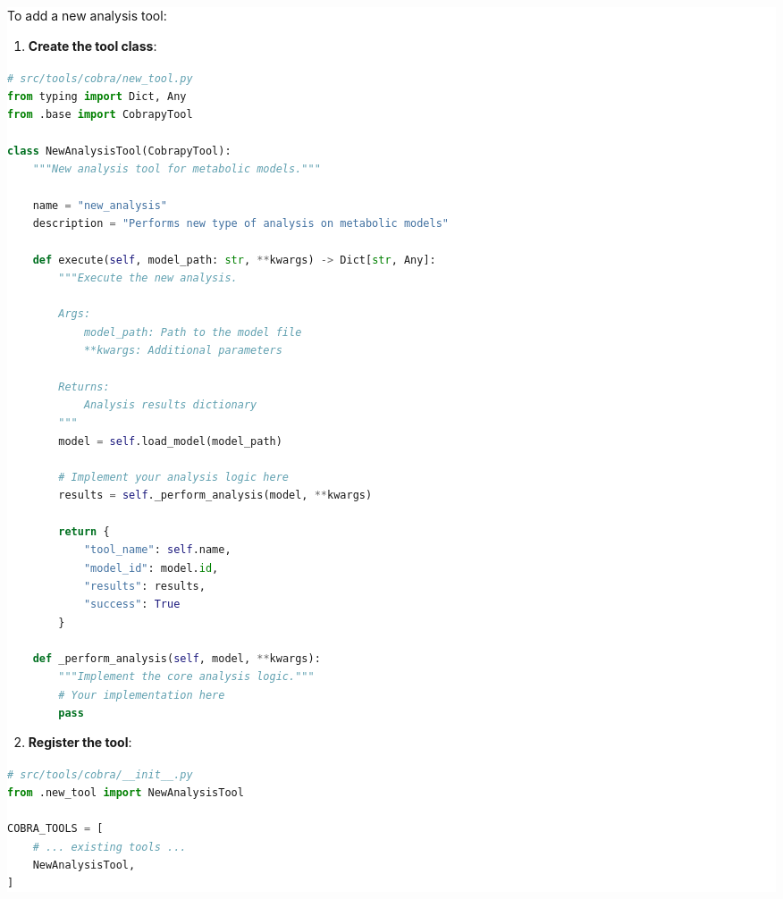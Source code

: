 To add a new analysis tool:

1. **Create the tool class**:

```python
# src/tools/cobra/new_tool.py
from typing import Dict, Any
from .base import CobrapyTool

class NewAnalysisTool(CobrapyTool):
    """New analysis tool for metabolic models."""

    name = "new_analysis"
    description = "Performs new type of analysis on metabolic models"

    def execute(self, model_path: str, **kwargs) -> Dict[str, Any]:
        """Execute the new analysis.

        Args:
            model_path: Path to the model file
            **kwargs: Additional parameters

        Returns:
            Analysis results dictionary
        """
        model = self.load_model(model_path)

        # Implement your analysis logic here
        results = self._perform_analysis(model, **kwargs)

        return {
            "tool_name": self.name,
            "model_id": model.id,
            "results": results,
            "success": True
        }

    def _perform_analysis(self, model, **kwargs):
        """Implement the core analysis logic."""
        # Your implementation here
        pass
```

2. **Register the tool**:

```python
# src/tools/cobra/__init__.py
from .new_tool import NewAnalysisTool

COBRA_TOOLS = [
    # ... existing tools ...
    NewAnalysisTool,
]
```
